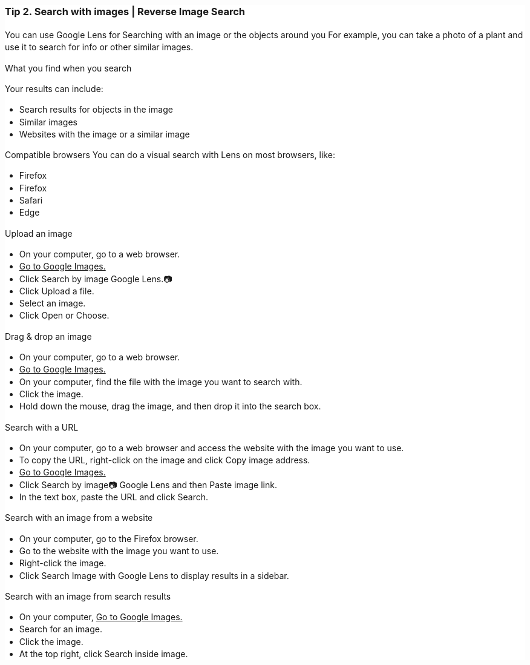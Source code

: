 
### **Tip 2. Search with images | Reverse Image Search**

You can use Google Lens for Searching with an image or the objects around you For example, you can take a photo of a plant and use it to search for info or other similar images.

What you find when you search

Your results can include:
  - Search results for objects in the image
  - Similar images
  - Websites with the image or a similar image

Compatible browsers
You can do a visual search with Lens on most browsers, like:

  - Firefox
  - Firefox
  - Safari
  - Edge

Upload an image

  - On your computer, go to a web browser.
  - [Go to Google Images.](https://images.google.com/)
  - Click Search by image Google Lens.📷
  - Click Upload a file.
  - Select an image.
  - Click Open or Choose.

Drag & drop an image

  - On your computer, go to a web browser.
  - [Go to Google Images.](https://images.google.com/)
  - On your computer, find the file with the image you want to search with.
  - Click the image.
  - Hold down the mouse, drag the image, and then drop it into the search box.

Search with a URL

  - On your computer, go to a web browser and access the website with the image you want to use.
  - To copy the URL, right-click on the image and click Copy image address.
  - [Go to Google Images.](https://images.google.com/)
  - Click Search by image📷 Google Lens and then Paste image link.
  - In the text box, paste the URL and click Search.

Search with an image from a website

  - On your computer, go to the Firefox browser.
  - Go to the website with the image you want to use.
  - Right-click the image.
  - Click Search Image with Google Lens to display results in a sidebar.

Search with an image from search results

  - On your computer, [Go to Google Images.](https://images.google.com/)
  - Search for an image.
  - Click the image.
  - At the top right, click Search inside image.
